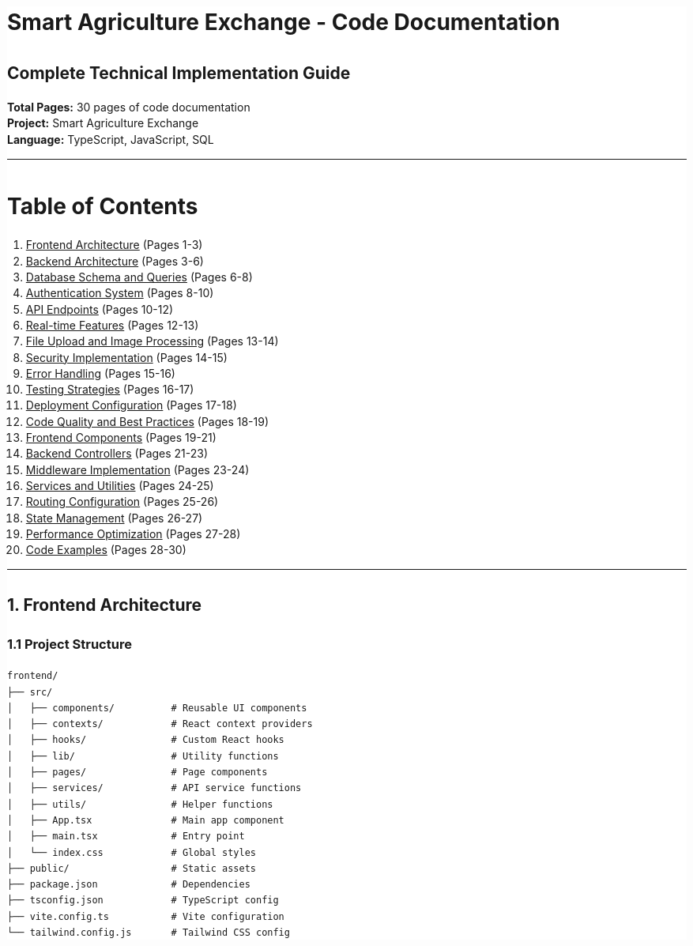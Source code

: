 # Smart Agriculture Exchange - Code Documentation
## Complete Technical Implementation Guide

**Total Pages:** 30 pages of code documentation  
**Project:** Smart Agriculture Exchange  
**Language:** TypeScript, JavaScript, SQL

---

# Table of Contents

1. [Frontend Architecture](#1-frontend-architecture) (Pages 1-3)
2. [Backend Architecture](#2-backend-architecture) (Pages 3-6)
3. [Database Schema and Queries](#3-database-schema-and-queries) (Pages 6-8)
4. [Authentication System](#4-authentication-system) (Pages 8-10)
5. [API Endpoints](#5-api-endpoints) (Pages 10-12)
6. [Real-time Features](#6-real-time-features) (Pages 12-13)
7. [File Upload and Image Processing](#7-file-upload-and-image-processing) (Pages 13-14)
8. [Security Implementation](#8-security-implementation) (Pages 14-15)
9. [Error Handling](#9-error-handling) (Pages 15-16)
10. [Testing Strategies](#10-testing-strategies) (Pages 16-17)
11. [Deployment Configuration](#11-deployment-configuration) (Pages 17-18)
12. [Code Quality and Best Practices](#12-code-quality-and-best-practices) (Pages 18-19)
13. [Frontend Components](#13-frontend-components) (Pages 19-21)
14. [Backend Controllers](#14-backend-controllers) (Pages 21-23)
15. [Middleware Implementation](#15-middleware-implementation) (Pages 23-24)
16. [Services and Utilities](#16-services-and-utilities) (Pages 24-25)
17. [Routing Configuration](#17-routing-configuration) (Pages 25-26)
18. [State Management](#18-state-management) (Pages 26-27)
19. [Performance Optimization](#19-performance-optimization) (Pages 27-28)
20. [Code Examples](#20-code-examples) (Pages 28-30)

---

## 1. Frontend Architecture

### 1.1 Project Structure

```
frontend/
├── src/
│   ├── components/          # Reusable UI components
│   ├── contexts/            # React context providers
│   ├── hooks/               # Custom React hooks
│   ├── lib/                 # Utility functions
│   ├── pages/               # Page components
│   ├── services/            # API service functions
│   ├── utils/               # Helper functions
│   ├── App.tsx              # Main app component
│   ├── main.tsx             # Entry point
│   └── index.css            # Global styles
├── public/                  # Static assets
├── package.json             # Dependencies
├── tsconfig.json            # TypeScript config
├── vite.config.ts           # Vite configuration
└── tailwind.config.js       # Tailwind CSS config
```
